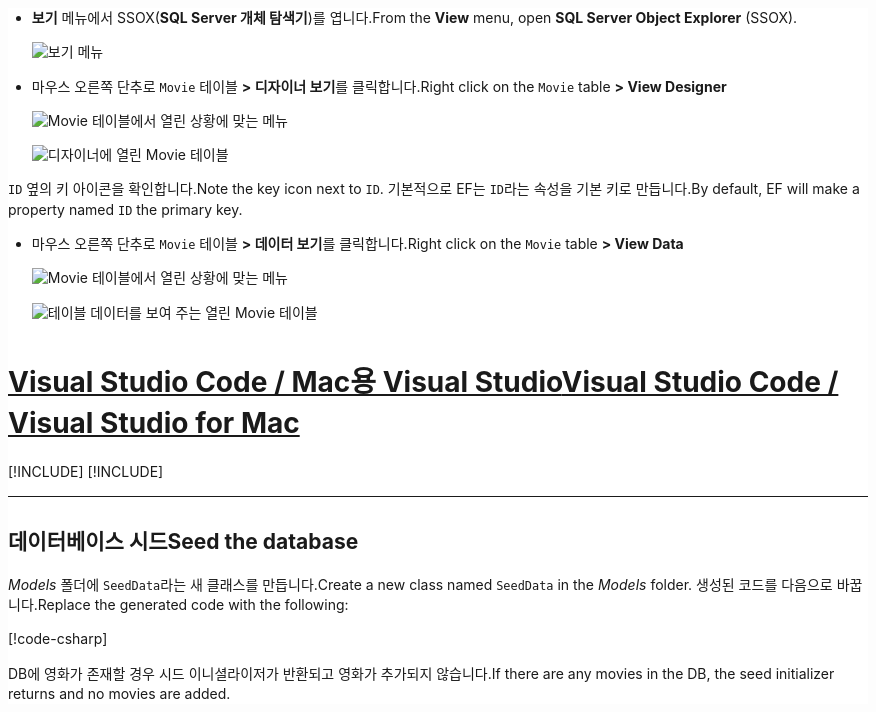* <span data-ttu-id="cdf2a-120">**보기** 메뉴에서 SSOX(**SQL Server 개체 탐색기**)를 엽니다.</span><span class="sxs-lookup"><span data-stu-id="cdf2a-120">From the **View** menu, open **SQL Server Object Explorer** (SSOX).</span></span>

  ![보기 메뉴](working-with-sql/_static/ssox.png)

* <span data-ttu-id="cdf2a-122">마우스 오른쪽 단추로 `Movie` 테이블 **> 디자이너 보기**를 클릭합니다.</span><span class="sxs-lookup"><span data-stu-id="cdf2a-122">Right click on the `Movie` table **> View Designer**</span></span>

  ![Movie 테이블에서 열린 상황에 맞는 메뉴](working-with-sql/_static/design.png)

  ![디자이너에 열린 Movie 테이블](working-with-sql/_static/dv.png)

<span data-ttu-id="cdf2a-125">`ID` 옆의 키 아이콘을 확인합니다.</span><span class="sxs-lookup"><span data-stu-id="cdf2a-125">Note the key icon next to `ID`.</span></span> <span data-ttu-id="cdf2a-126">기본적으로 EF는 `ID`라는 속성을 기본 키로 만듭니다.</span><span class="sxs-lookup"><span data-stu-id="cdf2a-126">By default, EF will make a property named `ID` the primary key.</span></span>

* <span data-ttu-id="cdf2a-127">마우스 오른쪽 단추로 `Movie` 테이블 **> 데이터 보기**를 클릭합니다.</span><span class="sxs-lookup"><span data-stu-id="cdf2a-127">Right click on the `Movie` table **> View Data**</span></span>

  ![Movie 테이블에서 열린 상황에 맞는 메뉴](working-with-sql/_static/ssox2.png)

  ![테이블 데이터를 보여 주는 열린 Movie 테이블](working-with-sql/_static/vd22.png)

# <a name="visual-studio-code--visual-studio-for-mac"></a>[<span data-ttu-id="cdf2a-130">Visual Studio Code / Mac용 Visual Studio</span><span class="sxs-lookup"><span data-stu-id="cdf2a-130">Visual Studio Code / Visual Studio for Mac</span></span>](#tab/visual-studio-code+visual-studio-mac)

[!INCLUDE[](~/includes/rp/sqlite.md)]
[!INCLUDE[](~/includes/RP-mvc-shared/sqlite-warn.md)]

---


## <a name="seed-the-database"></a><span data-ttu-id="cdf2a-131">데이터베이스 시드</span><span class="sxs-lookup"><span data-stu-id="cdf2a-131">Seed the database</span></span>

<span data-ttu-id="cdf2a-132">*Models* 폴더에 `SeedData`라는 새 클래스를 만듭니다.</span><span class="sxs-lookup"><span data-stu-id="cdf2a-132">Create a new class named `SeedData` in the *Models* folder.</span></span> <span data-ttu-id="cdf2a-133">생성된 코드를 다음으로 바꿉니다.</span><span class="sxs-lookup"><span data-stu-id="cdf2a-133">Replace the generated code with the following:</span></span>

[!code-csharp[](~/tutorials/first-mvc-app/start-mvc/sample/MvcMovie3/Models/SeedData.cs?name=snippet_1)]

<span data-ttu-id="cdf2a-134">DB에 영화가 존재할 경우 시드 이니셜라이저가 반환되고 영화가 추가되지 않습니다.</span><span class="sxs-lookup"><span data-stu-id="cdf2a-134">If there are any movies in the DB, the seed initializer returns and no movies are added.</span></span>

